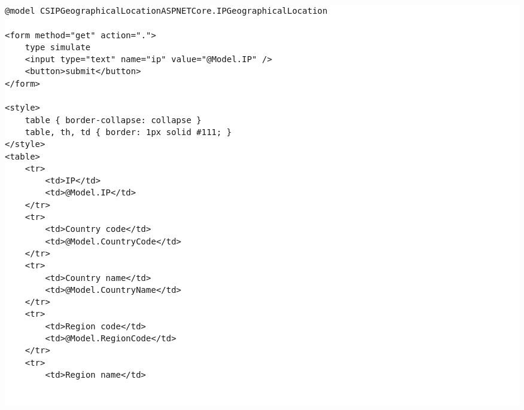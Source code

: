 </pre>
<div class="preview">
<pre class="html">@model&nbsp;CSIPGeographicalLocationASPNETCore.IPGeographicalLocation&nbsp;
&nbsp;
<span class="html__tag_start">&lt;form</span>&nbsp;<span class="html__attr_name">method</span>=<span class="html__attr_value">&quot;get&quot;</span>&nbsp;<span class="html__attr_name">action</span>=<span class="html__attr_value">&quot;.&quot;</span><span class="html__tag_start">&gt;&nbsp;
</span>&nbsp;&nbsp;&nbsp;&nbsp;type&nbsp;simulate&nbsp;
&nbsp;&nbsp;&nbsp;&nbsp;<span class="html__tag_start">&lt;input</span>&nbsp;<span class="html__attr_name">type</span>=<span class="html__attr_value">&quot;text&quot;</span>&nbsp;<span class="html__attr_name">name</span>=<span class="html__attr_value">&quot;ip&quot;</span>&nbsp;<span class="html__attr_name">value</span>=<span class="html__attr_value">&quot;@Model.IP&quot;</span>&nbsp;<span class="html__tag_start">/&gt;</span>&nbsp;
&nbsp;&nbsp;&nbsp;&nbsp;<span class="html__tag_start">&lt;button</span><span class="html__tag_start">&gt;</span>submit<span class="html__tag_end">&lt;/button&gt;</span>&nbsp;
<span class="html__tag_end">&lt;/form&gt;</span>&nbsp;
&nbsp;
<span class="html__tag_start">&lt;style</span><span class="html__tag_start">&gt;&nbsp;
</span>&nbsp;&nbsp;&nbsp;&nbsp;table&nbsp;{&nbsp;border-collapse:&nbsp;collapse&nbsp;}&nbsp;
&nbsp;&nbsp;&nbsp;&nbsp;table,&nbsp;th,&nbsp;td&nbsp;{&nbsp;border:&nbsp;1px&nbsp;solid&nbsp;#111;&nbsp;}&nbsp;
<span class="html__tag_end">&lt;/style&gt;</span>&nbsp;
<span class="html__tag_start">&lt;table</span><span class="html__tag_start">&gt;&nbsp;
</span>&nbsp;&nbsp;&nbsp;&nbsp;<span class="html__tag_start">&lt;tr</span><span class="html__tag_start">&gt;&nbsp;
</span>&nbsp;&nbsp;&nbsp;&nbsp;&nbsp;&nbsp;&nbsp;&nbsp;<span class="html__tag_start">&lt;td</span><span class="html__tag_start">&gt;</span>IP<span class="html__tag_end">&lt;/td&gt;</span>&nbsp;
&nbsp;&nbsp;&nbsp;&nbsp;&nbsp;&nbsp;&nbsp;&nbsp;<span class="html__tag_start">&lt;td</span><span class="html__tag_start">&gt;@</span>Model.IP<span class="html__tag_end">&lt;/td&gt;</span>&nbsp;
&nbsp;&nbsp;&nbsp;&nbsp;<span class="html__tag_end">&lt;/tr&gt;</span>&nbsp;
&nbsp;&nbsp;&nbsp;&nbsp;<span class="html__tag_start">&lt;tr</span><span class="html__tag_start">&gt;&nbsp;
</span>&nbsp;&nbsp;&nbsp;&nbsp;&nbsp;&nbsp;&nbsp;&nbsp;<span class="html__tag_start">&lt;td</span><span class="html__tag_start">&gt;</span>Country&nbsp;code<span class="html__tag_end">&lt;/td&gt;</span>&nbsp;
&nbsp;&nbsp;&nbsp;&nbsp;&nbsp;&nbsp;&nbsp;&nbsp;<span class="html__tag_start">&lt;td</span><span class="html__tag_start">&gt;@</span>Model.CountryCode<span class="html__tag_end">&lt;/td&gt;</span>&nbsp;
&nbsp;&nbsp;&nbsp;&nbsp;<span class="html__tag_end">&lt;/tr&gt;</span>&nbsp;
&nbsp;&nbsp;&nbsp;&nbsp;<span class="html__tag_start">&lt;tr</span><span class="html__tag_start">&gt;&nbsp;
</span>&nbsp;&nbsp;&nbsp;&nbsp;&nbsp;&nbsp;&nbsp;&nbsp;<span class="html__tag_start">&lt;td</span><span class="html__tag_start">&gt;</span>Country&nbsp;name<span class="html__tag_end">&lt;/td&gt;</span>&nbsp;
&nbsp;&nbsp;&nbsp;&nbsp;&nbsp;&nbsp;&nbsp;&nbsp;<span class="html__tag_start">&lt;td</span><span class="html__tag_start">&gt;@</span>Model.CountryName<span class="html__tag_end">&lt;/td&gt;</span>&nbsp;
&nbsp;&nbsp;&nbsp;&nbsp;<span class="html__tag_end">&lt;/tr&gt;</span>&nbsp;
&nbsp;&nbsp;&nbsp;&nbsp;<span class="html__tag_start">&lt;tr</span><span class="html__tag_start">&gt;&nbsp;
</span>&nbsp;&nbsp;&nbsp;&nbsp;&nbsp;&nbsp;&nbsp;&nbsp;<span class="html__tag_start">&lt;td</span><span class="html__tag_start">&gt;</span>Region&nbsp;code<span class="html__tag_end">&lt;/td&gt;</span>&nbsp;
&nbsp;&nbsp;&nbsp;&nbsp;&nbsp;&nbsp;&nbsp;&nbsp;<span class="html__tag_start">&lt;td</span><span class="html__tag_start">&gt;@</span>Model.RegionCode<span class="html__tag_end">&lt;/td&gt;</span>&nbsp;
&nbsp;&nbsp;&nbsp;&nbsp;<span class="html__tag_end">&lt;/tr&gt;</span>&nbsp;
&nbsp;&nbsp;&nbsp;&nbsp;<span class="html__tag_start">&lt;tr</span><span class="html__tag_start">&gt;&nbsp;
</span>&nbsp;&nbsp;&nbsp;&nbsp;&nbsp;&nbsp;&nbsp;&nbsp;<span class="html__tag_start">&lt;td</span><span class="html__tag_start">&gt;</span>Region&nbsp;name<span class="html__tag_end">&lt;/td&gt;</span>&nbsp;